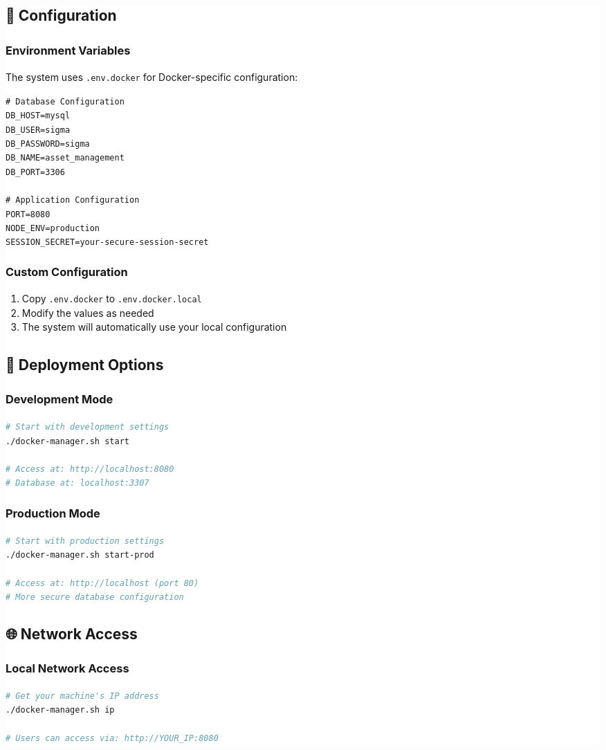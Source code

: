 ## 🔧 Configuration

### Environment Variables
The system uses `.env.docker` for Docker-specific configuration:

```env
# Database Configuration
DB_HOST=mysql
DB_USER=sigma
DB_PASSWORD=sigma
DB_NAME=asset_management
DB_PORT=3306

# Application Configuration
PORT=8080
NODE_ENV=production
SESSION_SECRET=your-secure-session-secret
```

### Custom Configuration
1. Copy `.env.docker` to `.env.docker.local`
2. Modify the values as needed
3. The system will automatically use your local configuration

## 🚀 Deployment Options

### Development Mode
```bash
# Start with development settings
./docker-manager.sh start

# Access at: http://localhost:8080
# Database at: localhost:3307
```

### Production Mode
```bash
# Start with production settings
./docker-manager.sh start-prod

# Access at: http://localhost (port 80)
# More secure database configuration
```

## 🌐 Network Access

### Local Network Access
```bash
# Get your machine's IP address
./docker-manager.sh ip

# Users can access via: http://YOUR_IP:8080
```
